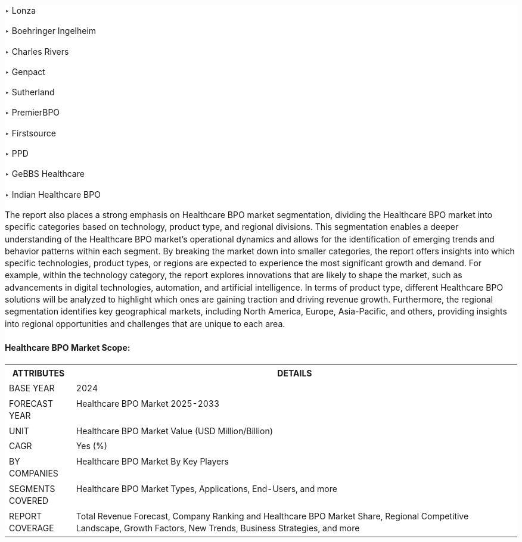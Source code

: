 ‣ Lonza

‣ Boehringer Ingelheim

‣ Charles Rivers

‣ Genpact

‣ Sutherland

‣ PremierBPO

‣ Firstsource

‣ PPD

‣ GeBBS Healthcare

‣ Indian Healthcare BPO

The report also places a strong emphasis on Healthcare BPO market segmentation, dividing the Healthcare BPO market into specific categories based on technology, product type, and regional divisions. This segmentation enables a deeper understanding of the Healthcare BPO market’s operational dynamics and allows for the identification of emerging trends and behavior patterns within each segment. By breaking the market down into smaller categories, the report offers insights into which specific technologies, product types, or regions are expected to experience the most significant growth and demand. For example, within the technology category, the report explores innovations that are likely to shape the market, such as advancements in digital technologies, automation, and artificial intelligence. In terms of product type, different Healthcare BPO solutions will be analyzed to highlight which ones are gaining traction and driving revenue growth. Furthermore, the regional segmentation identifies key geographical markets, including North America, Europe, Asia-Pacific, and others, providing insights into regional opportunities and challenges that are unique to each area.

<h4>Healthcare BPO Market Scope:</h4>
<table>
<tr>
<th>ATTRIBUTES</th>
<th>DETAILS</th>
</tr>
<tr>
<td>BASE YEAR</td>
<td>2024</td>
</tr>
<tr>
<td>FORECAST YEAR</td>
<td>Healthcare BPO Market 2025-2033</td>
</tr>
<tr>
<td>UNIT</td>
<td>Healthcare BPO Market Value (USD Million/Billion)</td>
<tr>
<td>CAGR</td>
<td>Yes (%)</td>
</tr>
</tr>
<tr>
<td>BY COMPANIES</td>
<td>Healthcare BPO Market By Key Players</td>
</tr>
<tr>
<td>SEGMENTS COVERED</td>
<td>Healthcare BPO Market Types, Applications, End-Users, and more</td>
</tr>
<tr>
<td>REPORT COVERAGE</td>
<td>Total Revenue Forecast, Company Ranking and Healthcare BPO Market Share, Regional Competitive Landscape, Growth Factors, New Trends, Business Strategies, and more</td>
</tr>